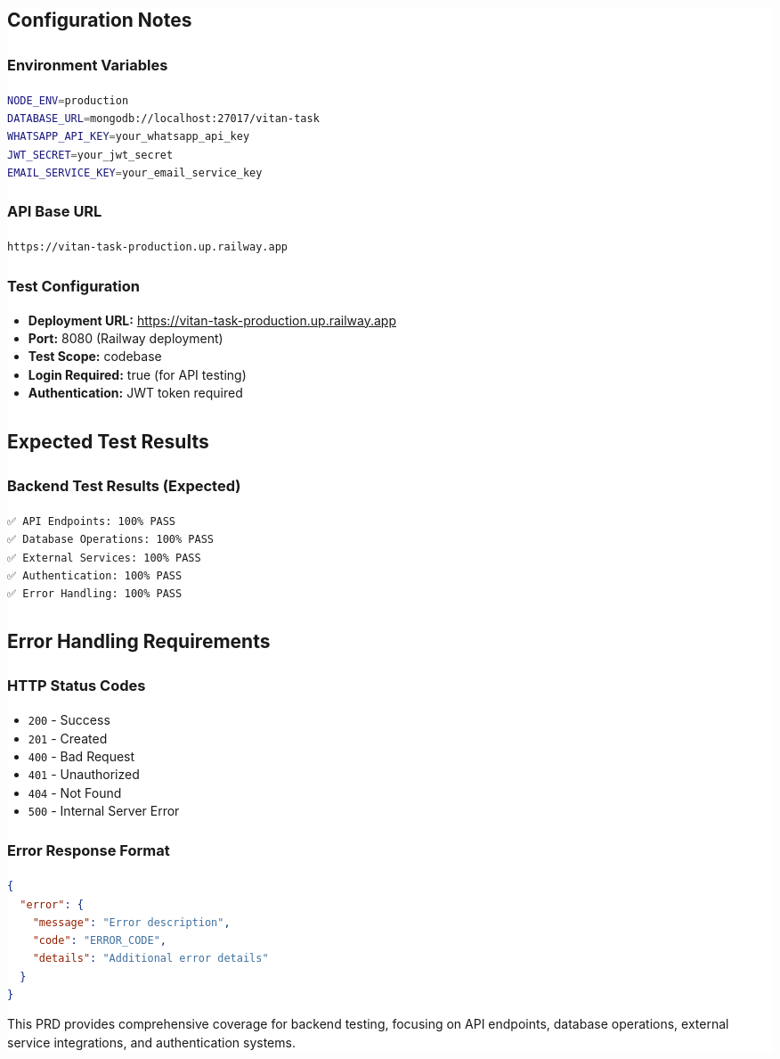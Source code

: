 ## Configuration Notes

### Environment Variables
```bash
NODE_ENV=production
DATABASE_URL=mongodb://localhost:27017/vitan-task
WHATSAPP_API_KEY=your_whatsapp_api_key
JWT_SECRET=your_jwt_secret
EMAIL_SERVICE_KEY=your_email_service_key
```

### API Base URL
```
https://vitan-task-production.up.railway.app
```

### Test Configuration
- **Deployment URL:** https://vitan-task-production.up.railway.app
- **Port:** 8080 (Railway deployment)
- **Test Scope:** codebase
- **Login Required:** true (for API testing)
- **Authentication:** JWT token required

## Expected Test Results

### Backend Test Results (Expected)
```
✅ API Endpoints: 100% PASS
✅ Database Operations: 100% PASS
✅ External Services: 100% PASS
✅ Authentication: 100% PASS
✅ Error Handling: 100% PASS
```

## Error Handling Requirements

### HTTP Status Codes
- `200` - Success
- `201` - Created
- `400` - Bad Request
- `401` - Unauthorized
- `404` - Not Found
- `500` - Internal Server Error

### Error Response Format
```json
{
  "error": {
    "message": "Error description",
    "code": "ERROR_CODE",
    "details": "Additional error details"
  }
}
```

This PRD provides comprehensive coverage for backend testing, focusing on API endpoints, database operations, external service integrations, and authentication systems. 